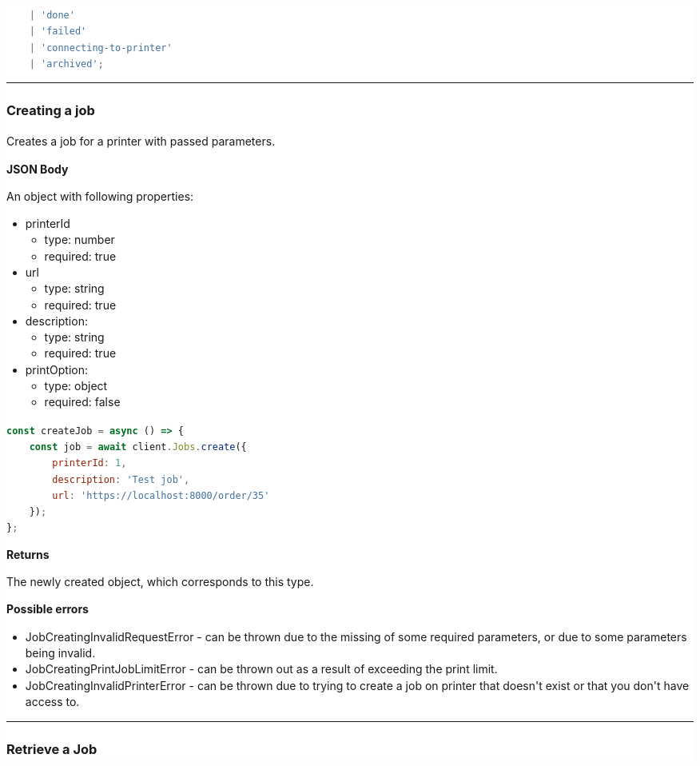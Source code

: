 ```javascript
    | 'done'
    | 'failed'
    | 'connecting-to-printer'
    | 'archived';
```

---

### Creating a job

Creates a job for a printer with passed parameters.

**JSON Body**

An object with following properties: 

*   printerId
    *   type: number
    *   required: true
*   url
    *   type: string
    *   required: true
*   description:
    *   type: string
    *   required: true
*   printOption:
    *   type: object
    *   required: false

```javascript
const createJob = async () => {
    const job = await client.Jobs.create({
        printerId: 1,
        description: 'Test job',
        url: 'https://localhost:8000/order/35'
    });
};
```

**Returns**

The newly created object, which corresponds to this type.

**Possible errors**

*   JobCreatingInvalidRequestError - can be thrown due to the missing of some required parameters, or due to some parameters being invalid.
*   JobCreatingPrintJobLimitError - can be thrown out as a result of exceeding the print limit.
*   JobCreatingInvalidPrinterError - can be thrown due to trying to create a job on printer that doesn't exist or that you don't have access to.

---

### Retrieve a Job
